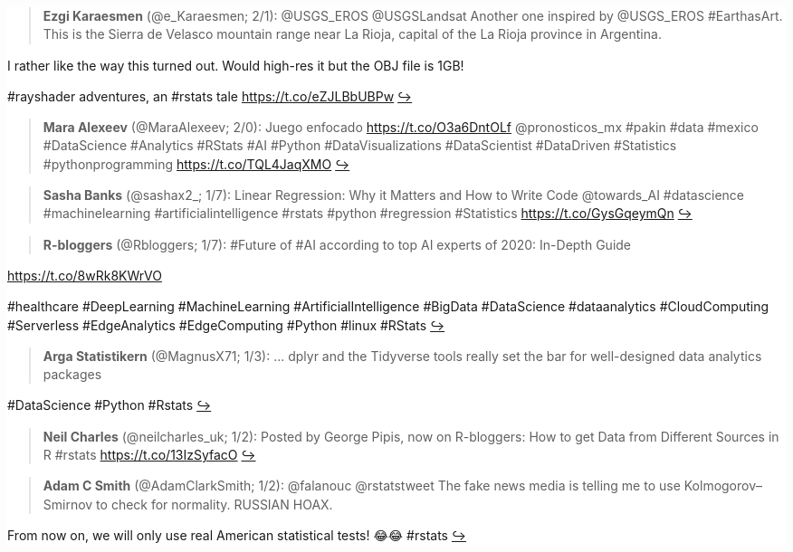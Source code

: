 


> **Ezgi Karaesmen** (@e_Karaesmen; 2/1): @USGS_EROS @USGSLandsat Another one inspired by @USGS_EROS #EarthasArt. This is the Sierra de Velasco mountain range near La Rioja, capital of the La Rioja province in Argentina. 
>
I rather like the way this turned out. Would high-res it but the OBJ file is 1GB!
>
#rayshader adventures, an #rstats tale https://t.co/eZJLBbUBPw  [&#8618;](https://twitter.com/dataandme/status/1313638390697472003)




> **Mara Alexeev** (@MaraAlexeev; 2/0): Juego enfocado
https://t.co/O3a6DntOLf
@pronosticos_mx 
#pakin #data #mexico #DataScience #Analytics #RStats #AI #Python #DataVisualizations #DataScientist #DataDriven #Statistics #pythonprogramming https://t.co/TQL4JaqXMO  [&#8618;](https://twitter.com/dataandme/status/1313674725462286338)




> **Sasha Banks** (@sashax2_; 1/7): Linear Regression: Why it Matters and How to Write Code @towards_AI #datascience #machinelearning #artificialintelligence #rstats #python #regression #Statistics https://t.co/GysGqeymQn  [&#8618;](https://twitter.com/dataandme/status/1313685183846060040)




> **R-bloggers** (@Rbloggers; 1/7): #Future of #AI according to top AI experts of 2020: In-Depth Guide 
>
https://t.co/8wRk8KWrVO
>
#healthcare #DeepLearning #MachineLearning #ArtificialIntelligence #BigData #DataScience #dataanalytics #CloudComputing #Serverless #EdgeAnalytics #EdgeComputing #Python #linux #RStats  [&#8618;](https://twitter.com/dataandme/status/1313676646876995585)




> **Arga Statistikern** (@MagnusX71; 1/3): ... dplyr and the Tidyverse tools really set the bar for well-designed data analytics packages
>
#DataScience #Python #Rstats  [&#8618;](https://twitter.com/dataandme/status/1313607832168783873)




> **Neil Charles** (@neilcharles_uk; 1/2): Posted by George Pipis, now on R-bloggers: How to get Data from Different Sources in R #rstats https://t.co/13IzSyfacO  [&#8618;](https://twitter.com/dataandme/status/1313593159734177796)




> **Adam C Smith** (@AdamClarkSmith; 1/2): @falanouc @rstatstweet The fake news media is telling me to use Kolmogorov–Smirnov to check for normality. RUSSIAN HOAX. 
>
From now on, we will only use real American statistical tests! 😂😂 #rstats  [&#8618;](https://twitter.com/dataandme/status/1313668391173984257)
